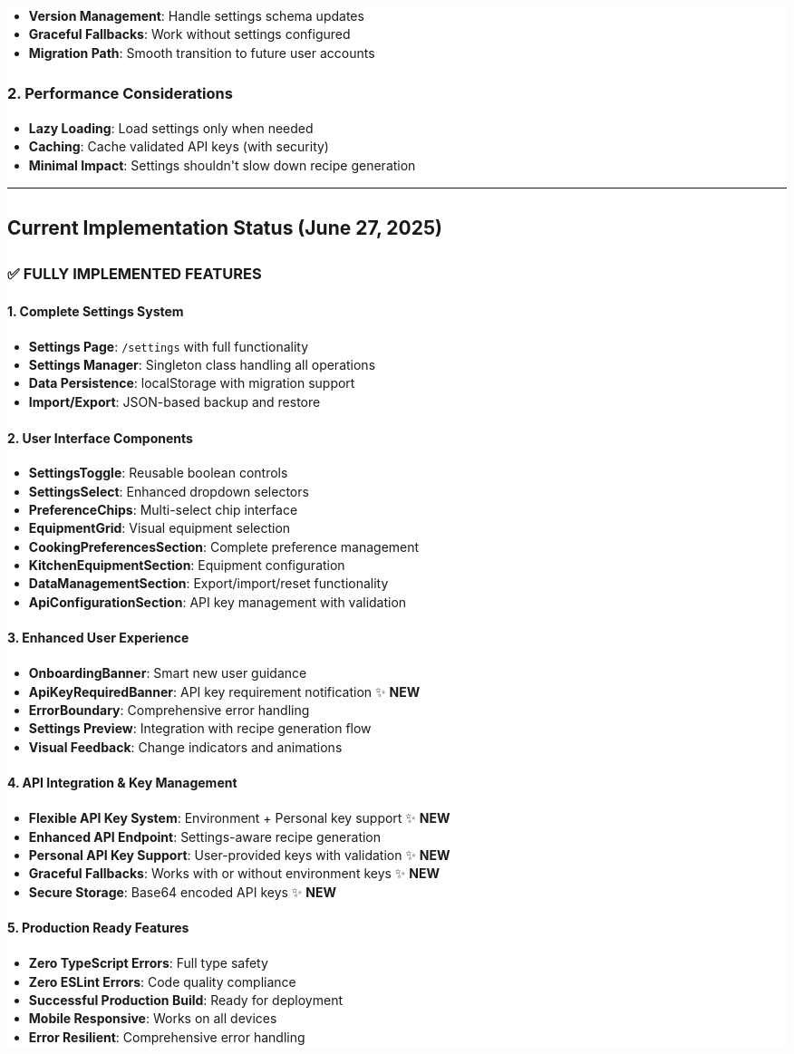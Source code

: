 - **Version Management**: Handle settings schema updates
- **Graceful Fallbacks**: Work without settings configured
- **Migration Path**: Smooth transition to future user accounts

### 2. Performance Considerations

- **Lazy Loading**: Load settings only when needed
- **Caching**: Cache validated API keys (with security)
- **Minimal Impact**: Settings shouldn't slow down recipe generation

---

## Current Implementation Status (June 27, 2025)

### ✅ **FULLY IMPLEMENTED FEATURES**

#### 1. **Complete Settings System**

- **Settings Page**: `/settings` with full functionality
- **Settings Manager**: Singleton class handling all operations
- **Data Persistence**: localStorage with migration support
- **Import/Export**: JSON-based backup and restore

#### 2. **User Interface Components**

- **SettingsToggle**: Reusable boolean controls
- **SettingsSelect**: Enhanced dropdown selectors
- **PreferenceChips**: Multi-select chip interface
- **EquipmentGrid**: Visual equipment selection
- **CookingPreferencesSection**: Complete preference management
- **KitchenEquipmentSection**: Equipment configuration
- **DataManagementSection**: Export/import/reset functionality
- **ApiConfigurationSection**: API key management with validation

#### 3. **Enhanced User Experience**

- **OnboardingBanner**: Smart new user guidance
- **ApiKeyRequiredBanner**: API key requirement notification ✨ **NEW**
- **ErrorBoundary**: Comprehensive error handling
- **Settings Preview**: Integration with recipe generation flow
- **Visual Feedback**: Change indicators and animations

#### 4. **API Integration & Key Management**

- **Flexible API Key System**: Environment + Personal key support ✨ **NEW**
- **Enhanced API Endpoint**: Settings-aware recipe generation
- **Personal API Key Support**: User-provided keys with validation ✨ **NEW**
- **Graceful Fallbacks**: Works with or without environment keys ✨ **NEW**
- **Secure Storage**: Base64 encoded API keys ✨ **NEW**

#### 5. **Production Ready Features**

- **Zero TypeScript Errors**: Full type safety
- **Zero ESLint Errors**: Code quality compliance
- **Successful Production Build**: Ready for deployment
- **Mobile Responsive**: Works on all devices
- **Error Resilient**: Comprehensive error handling
